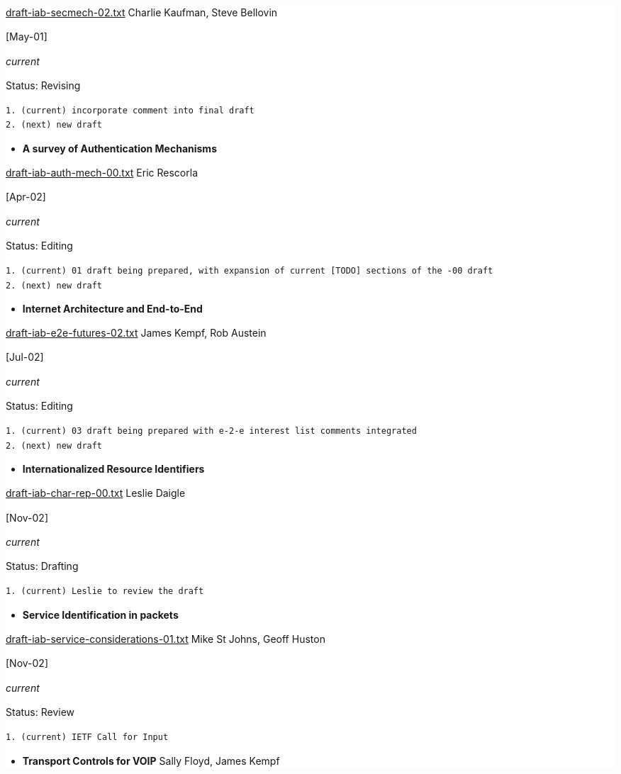 [draft-iab-secmech-02.txt](http://www.ietf.org/internet-drafts/draft-iab-secmech-02.txt)
Charlie Kaufman, Steve Bellovin  

[May-01]  

*current*  

Status: Revising

	1. (current) incorporate comment into final draft
	2. (next) new draft
* **A survey of Authentication Mechanisms**  

[draft-iab-auth-mech-00.txt](http://www.ietf.org/internet-drafts/draft-iab-auth-mech-00.txt)
Eric Rescorla  

[Apr-02]  

*current*  

Status: Editing

	1. (current) 01 draft being prepared, with expansion of current [TODO] sections of the -00 draft
	2. (next) new draft
* **Internet Architecture and End-to-End**  

[draft-iab-e2e-futures-02.txt](http://www.ietf.org/internet-drafts/draft-iab-e2e-futures-02.txt)
James Kempf, Rob Austein  

[Jul-02]  

*current*  

Status: Editing

	1. (current) 03 draft being prepared with e-2-e interest list comments integrated
	2. (next) new draft
* **Internationalized Resource Identifiers**  

[draft-iab-char-rep-00.txt](http://www.ietf.org/internet-drafts/draft-iab-char-rep-00.txt)
Leslie Daigle  

[Nov-02]  

*current*  

Status: Drafting

	1. (current) Leslie to review the draft
* **Service Identification in packets**  

 [draft-iab-service-considerations-01.txt](http://www.ietf.org/internet-drafts/draft-iab-service-considerations-01.txt)
Mike St Johns, Geoff Huston  

[Nov-02]  

*current*  

Status: Review

	1. (current) IETF Call for Input
* **Transport Controls for VOIP**
Sally Floyd, James Kempf  
